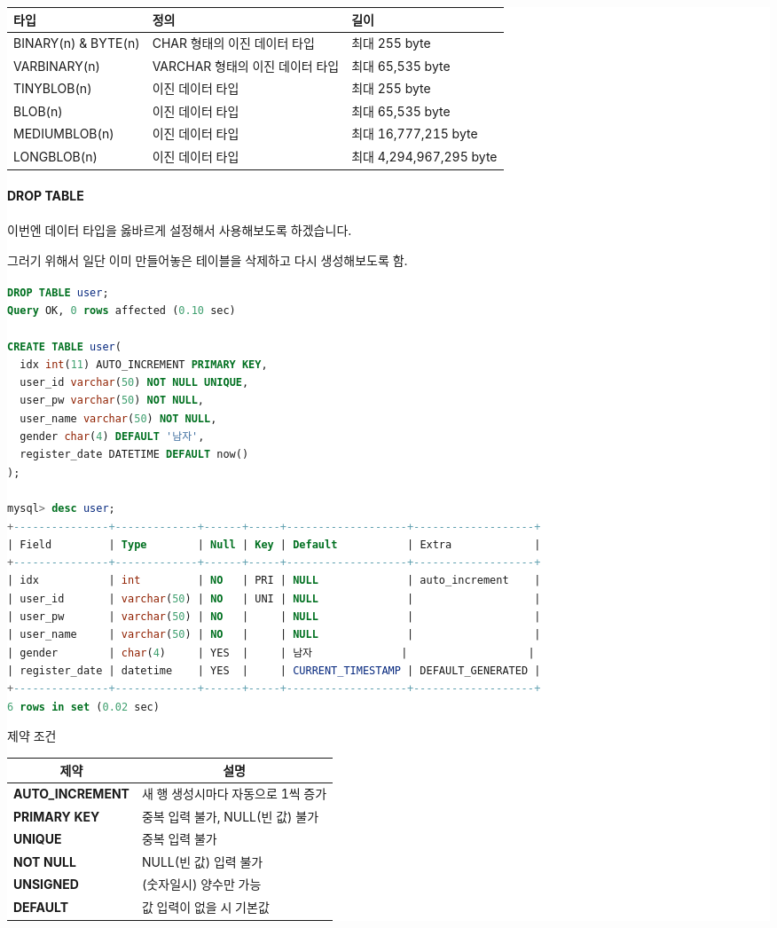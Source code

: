 | 타입                | 정의                            | 길이                    |
| :------------------ | :------------------------------ | :---------------------- |
| BINARY(n) & BYTE(n) | CHAR 형태의 이진 데이터 타입    | 최대 255 byte           |
| VARBINARY(n)        | VARCHAR 형태의 이진 데이터 타입 | 최대 65,535 byte        |
| TINYBLOB(n)         | 이진 데이터 타입                | 최대 255 byte           |
| BLOB(n)             | 이진 데이터 타입                | 최대 65,535 byte        |
| MEDIUMBLOB(n)       | 이진 데이터 타입                | 최대 16,777,215 byte    |
| LONGBLOB(n)         | 이진 데이터 타입                | 최대 4,294,967,295 byte |



#### DROP TABLE

이번엔 데이터 타입을 옳바르게 설정해서 사용해보도록 하겠습니다. 

그러기 위해서 일단 이미 만들어놓은 테이블을 삭제하고 다시 생성해보도록 함.



```sql
DROP TABLE user;
Query OK, 0 rows affected (0.10 sec)

CREATE TABLE user(
  idx int(11) AUTO_INCREMENT PRIMARY KEY,
  user_id varchar(50) NOT NULL UNIQUE, 
  user_pw varchar(50) NOT NULL,
  user_name varchar(50) NOT NULL,
  gender char(4) DEFAULT '남자', 
  register_date DATETIME DEFAULT now()
);

mysql> desc user;
+---------------+-------------+------+-----+-------------------+-------------------+
| Field         | Type        | Null | Key | Default           | Extra             |
+---------------+-------------+------+-----+-------------------+-------------------+
| idx           | int         | NO   | PRI | NULL              | auto_increment    |
| user_id       | varchar(50) | NO   | UNI | NULL              |                   |
| user_pw       | varchar(50) | NO   |     | NULL              |                   |
| user_name     | varchar(50) | NO   |     | NULL              |                   |
| gender        | char(4)     | YES  |     | 남자              |                   |
| register_date | datetime    | YES  |     | CURRENT_TIMESTAMP | DEFAULT_GENERATED |
+---------------+-------------+------+-----+-------------------+-------------------+
6 rows in set (0.02 sec)

```



제약 조건

| 제약               | 설명                               |
| ------------------ | ---------------------------------- |
| **AUTO_INCREMENT** | 새 행 생성시마다 자동으로 1씩 증가 |
| **PRIMARY KEY**    | 중복 입력 불가, NULL(빈 값) 불가   |
| **UNIQUE**         | 중복 입력 불가                     |
| **NOT NULL**       | NULL(빈 값) 입력 불가              |
| **UNSIGNED**       | (숫자일시) 양수만 가능             |
| **DEFAULT**        | 값 입력이 없을 시 기본값           |
